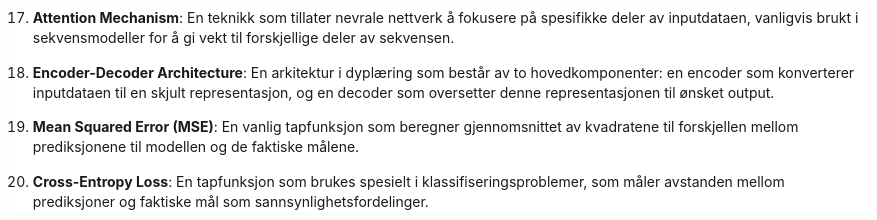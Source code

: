 17. **Attention Mechanism**: En teknikk som tillater nevrale nettverk å fokusere på spesifikke deler av inputdataen, vanligvis brukt i sekvensmodeller for å gi vekt til forskjellige deler av sekvensen.

18. **Encoder-Decoder Architecture**: En arkitektur i dyplæring som består av to hovedkomponenter: en encoder som konverterer inputdataen til en skjult representasjon, og en decoder som oversetter denne representasjonen til ønsket output.

19. **Mean Squared Error (MSE)**: En vanlig tapfunksjon som beregner gjennomsnittet av kvadratene til forskjellen mellom prediksjonene til modellen og de faktiske målene.

20. **Cross-Entropy Loss**: En tapfunksjon som brukes spesielt i klassifiseringsproblemer, som måler avstanden mellom prediksjoner og faktiske mål som sannsynlighetsfordelinger.
